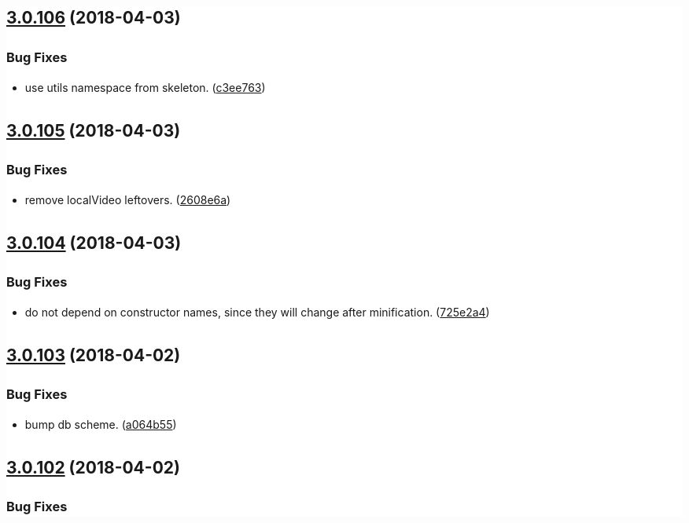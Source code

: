 

<a name="3.0.106"></a>
## [3.0.106](https://github.com/voipgrid/vialer-js/compare/v3.0.105...v3.0.106) (2018-04-03)


### Bug Fixes

* use utils namespace from skeleton. ([c3ee763](https://github.com/voipgrid/vialer-js/commit/c3ee763))



<a name="3.0.105"></a>
## [3.0.105](https://github.com/voipgrid/vialer-js/compare/v3.0.104...v3.0.105) (2018-04-03)


### Bug Fixes

* remove localVideo leftovers. ([2608e6a](https://github.com/voipgrid/vialer-js/commit/2608e6a))



<a name="3.0.104"></a>
## [3.0.104](https://github.com/voipgrid/vialer-js/compare/v3.0.103...v3.0.104) (2018-04-03)


### Bug Fixes

* do not depend on constructor names, since they will change after minification. ([725e2a4](https://github.com/voipgrid/vialer-js/commit/725e2a4))



<a name="3.0.103"></a>
## [3.0.103](https://github.com/voipgrid/vialer-js/compare/v3.0.102...v3.0.103) (2018-04-02)


### Bug Fixes

* bump db scheme. ([a064b55](https://github.com/voipgrid/vialer-js/commit/a064b55))



<a name="3.0.102"></a>
## [3.0.102](https://github.com/voipgrid/vialer-js/compare/v2.2.0...v3.0.102) (2018-04-02)


### Bug Fixes
